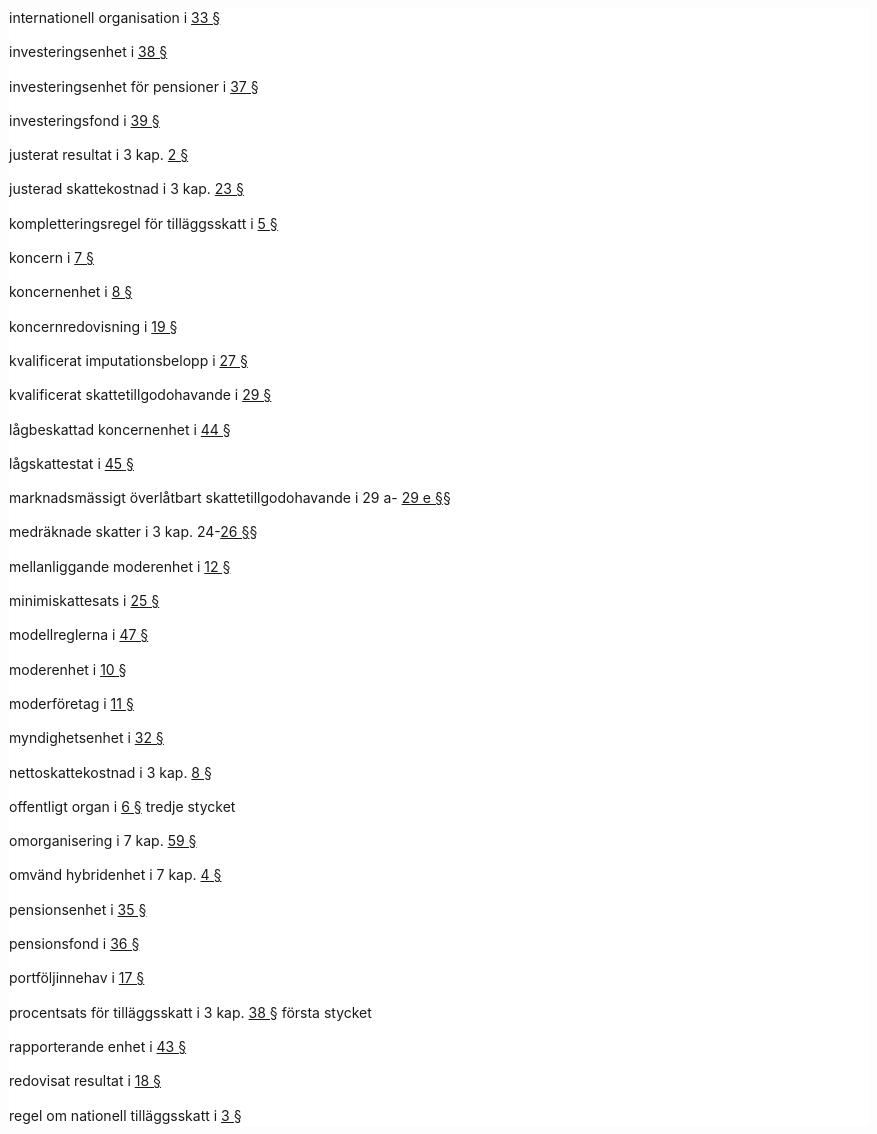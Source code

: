 internationell organisation i [33 §](#kap2.33)

investeringsenhet i [38 §](#kap2.38)

investeringsenhet för pensioner i [37 §](#kap2.37)

investeringsfond i [39 §](#kap2.39)

justerat resultat i 3 kap. [2 §](#kap3.2)

justerad skattekostnad i 3 kap. [23 §](#kap3.23)

kompletteringsregel för tilläggsskatt i [5 §](#kap2.5)

koncern i [7 §](#kap2.7)

koncernenhet i [8 §](#kap2.8)

koncernredovisning i [19 §](#kap2.19)

kvalificerat imputationsbelopp i [27 §](#kap2.27)

kvalificerat skattetillgodohavande i [29 §](#kap2.29)

lågbeskattad koncernenhet i [44 §](#kap2.44)

lågskattestat i [45 §](#kap2.45)

marknadsmässigt överlåtbart skattetillgodohavande i 29 a- [29 e §](#kap2.29e)§

medräknade skatter i 3 kap. 24-[26 §](#kap2.26)§

mellanliggande moderenhet i [12 §](#kap2.12)

minimiskattesats i [25 §](#kap2.25)

modellreglerna i [47 §](#kap2.47)

moderenhet i [10 §](#kap2.10)

moderföretag i [11 §](#kap2.11)

myndighetsenhet i [32 §](#kap2.32)

nettoskattekostnad i 3 kap. [8 §](#kap3.8)

offentligt organ i [6 §](#kap2.6) tredje stycket

omorganisering i 7 kap. [59 §](#kap7.59)

omvänd hybridenhet i 7 kap. [4 §](#kap7.4)

pensionsenhet i [35 §](#kap2.35)

pensionsfond i [36 §](#kap2.36)

portföljinnehav i [17 §](#kap2.17)

procentsats för tilläggsskatt i 3 kap. [38 §](#kap3.38) första stycket

rapporterande enhet i [43 §](#kap2.43)

redovisat resultat i [18 §](#kap2.18)

regel om nationell tilläggsskatt i [3 §](#kap2.3)
